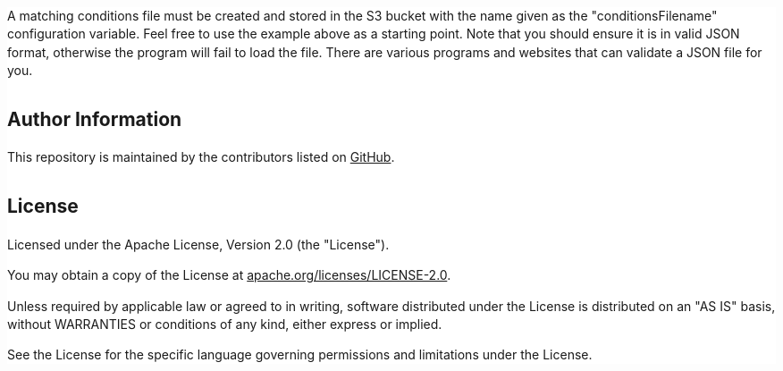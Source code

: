 A matching conditions file must be created and stored in the S3 bucket with the name given as the "conditionsFilename"
configuration variable. Feel free to use the example above as a starting point. Note that you should ensure it
is in valid JSON format, otherwise the program will fail to load the file. There are various programs and
websites that can validate a JSON file for you.

## Author Information

This repository is maintained by the contributors listed on [GitHub](https://github.com/NetApp/FSx-ONTAP-samples-scripts/graphs/contributors).

## License

Licensed under the Apache License, Version 2.0 (the "License").

You may obtain a copy of the License at [apache.org/licenses/LICENSE-2.0](http://www.apache.org/licenses/LICENSE-2.0).

Unless required by applicable law or agreed to in writing, software distributed under the License is distributed on an "AS IS" basis, without WARRANTIES or conditions of any kind, either express or implied.

See the License for the specific language governing permissions and limitations under the License.
